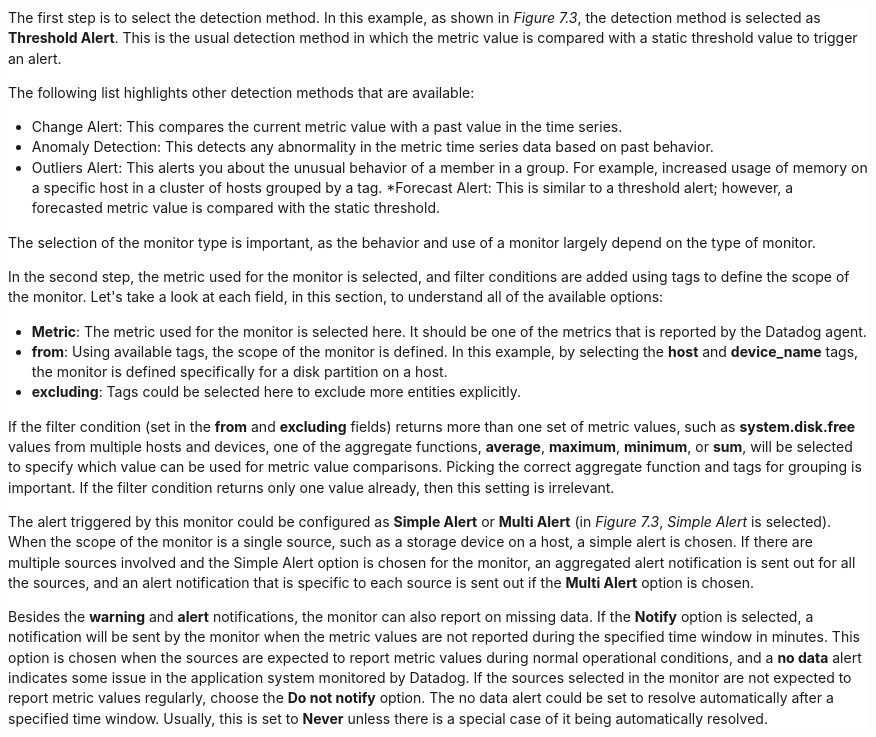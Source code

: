 The first step is to select the detection method.
In this example, as shown in *Figure 7.3*, the detection method is selected as **Threshold Alert**.
This is the usual detection method in which the metric value is compared with a static threshold value to trigger an alert.

The following list highlights other detection methods that are available:
* Change Alert: This compares the current metric value with a past value in the time series.
* Anomaly Detection: This detects any abnormality in the metric time series data based on past behavior.
* Outliers Alert: This alerts you about the unusual behavior of a member in a group. For example, increased usage of memory on a specific host in a cluster of hosts grouped by a tag.
*Forecast Alert: This is similar to a threshold alert; however, a forecasted metric value is compared with the static threshold.

The selection of the monitor type is important, as the behavior and use of a monitor largely depend on the type of monitor.

In the second step, the metric used for the monitor is selected, and filter conditions are added using tags to define the scope of the monitor.
Let's take a look at each field, in this section, to understand all of the available options:
* **Metric**: The metric used for the monitor is selected here.
It should be one of the metrics that is reported by the Datadog agent.
* **from**: Using available tags, the scope of the monitor is defined.
In this example, by selecting the **host** and **device_name** tags, the monitor is defined specifically for a disk partition on a host.
* **excluding**: Tags could be selected here to exclude more entities explicitly.

If the filter condition (set in the **from** and **excluding** fields) returns more than one set of metric values, such as **system.disk.free** values from multiple hosts and devices, one of the aggregate functions, **average**, **maximum**, **minimum**, or **sum**, will be selected to specify which value can be used for metric value comparisons.
Picking the correct aggregate function and tags for grouping is important.
If the filter condition returns only one value already, then this setting is irrelevant.

The alert triggered by this monitor could be configured as **Simple Alert** or **Multi Alert** (in *Figure 7.3*, *Simple Alert* is selected).
When the scope of the monitor is a single source, such as a storage device on a host, a simple alert is chosen.
If there are multiple sources involved and the Simple Alert option is chosen for the monitor, an aggregated alert notification is sent out for all the sources, and an alert notification that is specific to each source is sent out if the **Multi Alert** option is chosen.

Besides the **warning** and **alert** notifications, the monitor can also report on missing data.
If the **Notify** option is selected, a notification will be sent by the monitor when the metric values are not reported during the specified time window in minutes.
This option is chosen when the sources are expected to report metric values during normal operational conditions, and a **no data** alert indicates some issue in the application system monitored by Datadog.
If the sources selected in the monitor are not expected to report metric values regularly, choose the **Do not notify** option.
The no data alert could be set to resolve automatically after a specified time window.
Usually, this is set to **Never** unless there is a special case of it being automatically resolved.
